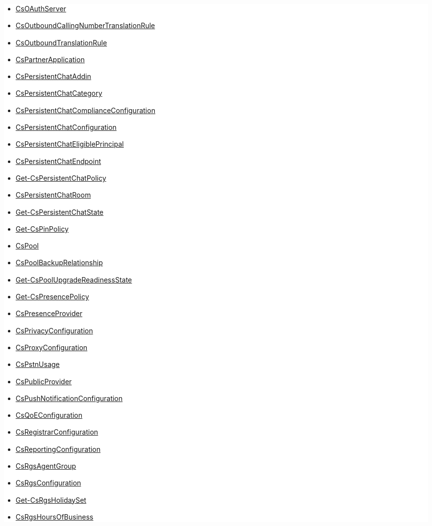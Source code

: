   - [CsOAuthServer](https://technet.microsoft.com/en-us/library/JJ205238(v=OCS.15))

  - [CsOutboundCallingNumberTranslationRule](https://technet.microsoft.com/en-us/library/JJ204962(v=OCS.15))

  - [CsOutboundTranslationRule](https://technet.microsoft.com/en-us/library/Gg398104(v=OCS.15))

  - [CsPartnerApplication](https://technet.microsoft.com/en-us/library/JJ205128(v=OCS.15))

  - [CsPersistentChatAddin](https://technet.microsoft.com/en-us/library/JJ204670(v=OCS.15))

  - [CsPersistentChatCategory](https://technet.microsoft.com/en-us/library/JJ204771(v=OCS.15))

  - [CsPersistentChatComplianceConfiguration](https://technet.microsoft.com/en-us/library/JJ204625(v=OCS.15))

  - [CsPersistentChatConfiguration](https://technet.microsoft.com/en-us/library/JJ205140(v=OCS.15))

  - [CsPersistentChatEligiblePrincipal](https://technet.microsoft.com/en-us/library/JJ204891(v=OCS.15))

  - [CsPersistentChatEndpoint](https://technet.microsoft.com/en-us/library/JJ204764(v=OCS.15))

  - [Get-CsPersistentChatPolicy](https://technet.microsoft.com/en-us/library/JJ204673(v=OCS.15))

  - [CsPersistentChatRoom](https://technet.microsoft.com/en-us/library/JJ205123(v=OCS.15))

  - [Get-CsPersistentChatState](https://technet.microsoft.com/en-us/library/JJ204915(v=OCS.15))

  - [Get-CsPinPolicy](https://technet.microsoft.com/en-us/library/Gg398262(v=OCS.15))

  - [CsPool](https://technet.microsoft.com/en-us/library/Gg398992(v=OCS.15))

  - [CsPoolBackupRelationship](https://technet.microsoft.com/en-us/library/JJ204745(v=OCS.15))

  - [Get-CsPoolUpgradeReadinessState](https://technet.microsoft.com/en-us/library/JJ204689(v=OCS.15))

  - [Get-CsPresencePolicy](https://technet.microsoft.com/en-us/library/Gg398463(v=OCS.15))

  - [CsPresenceProvider](https://technet.microsoft.com/en-us/library/JJ204705(v=OCS.15))

  - [CsPrivacyConfiguration](https://technet.microsoft.com/en-us/library/Gg413002(v=OCS.15))

  - [CsProxyConfiguration](https://technet.microsoft.com/en-us/library/Gg399011(v=OCS.15))

  - [CsPstnUsage](https://technet.microsoft.com/en-us/library/Gg412734(v=OCS.15))

  - [CsPublicProvider](https://technet.microsoft.com/en-us/library/Gg412945(v=OCS.15))

  - [CsPushNotificationConfiguration](https://technet.microsoft.com/en-us/library/Hh690049(v=OCS.15))

  - [CsQoEConfiguration](https://technet.microsoft.com/en-us/library/Gg399004(v=OCS.15))

  - [CsRegistrarConfiguration](https://technet.microsoft.com/en-us/library/Gg398483(v=OCS.15))

  - [CsReportingConfiguration](https://technet.microsoft.com/en-us/library/JJ205356(v=OCS.15))

  - [CsRgsAgentGroup](https://technet.microsoft.com/en-us/library/Gg425793(v=OCS.15))

  - [CsRgsConfiguration](https://technet.microsoft.com/en-us/library/Gg412762(v=OCS.15))

  - [Get-CsRgsHolidaySet](https://technet.microsoft.com/en-us/library/Gg412983(v=OCS.15))

  - [CsRgsHoursOfBusiness](https://technet.microsoft.com/en-us/library/Gg398284(v=OCS.15))
